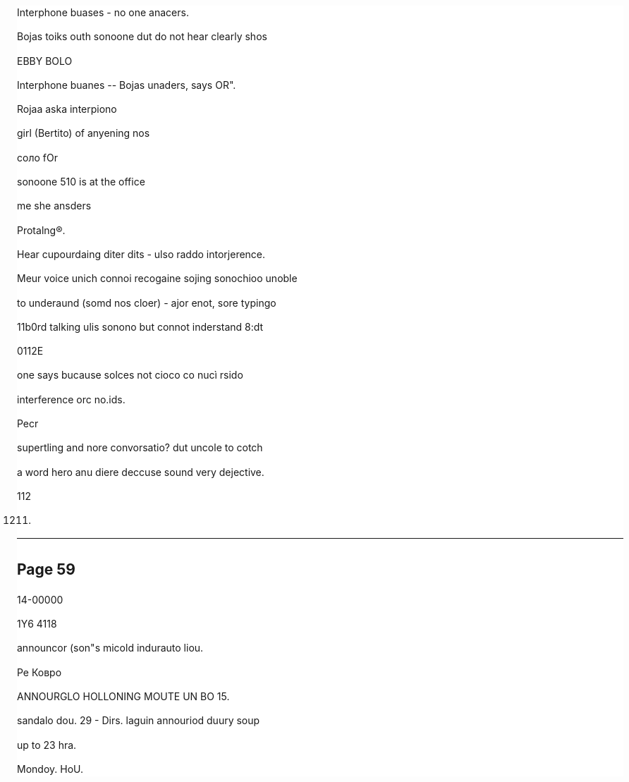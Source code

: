 Interphone buases - no one anacers.

Bojas toiks outh sonoone dut do not hear clearly shos

EBBY BOLO

Interphone buanes -- Bojas unaders, says OR".

Rojaa aska interpiono

girl (Bertito) of anyening nos

соло fOr

sonoone 510 is at the office

me she ansders

Protalng®.

Hear cupourdaing diter dits - ulso raddo intorjerence.

Meur voice unich connoi recogaine sojing sonochioo unoble

to underaund (somd nos cloer) - ajor enot, sore typingo

11b0rd talking ulis sonono but connot inderstand 8:dt

0112E

one says bucause solces not cioco co nucì rsido

interference orc no.ids.

Pecr

supertling and nore convorsatio? dut uncole to cotch

a word hero anu diere deccuse sound very dejective.

112

1211.

---

## Page 59

14-00000

1Y6 4118

announcor (son"s micold indurauto liou.

Pe Ковро

ANNOURGLO HOLLONING MOUTE UN BO 15.

sandalo dou. 29 - Dirs. laguin annouriod duury soup

up to 23 hra.

Mondoy. HoU.
